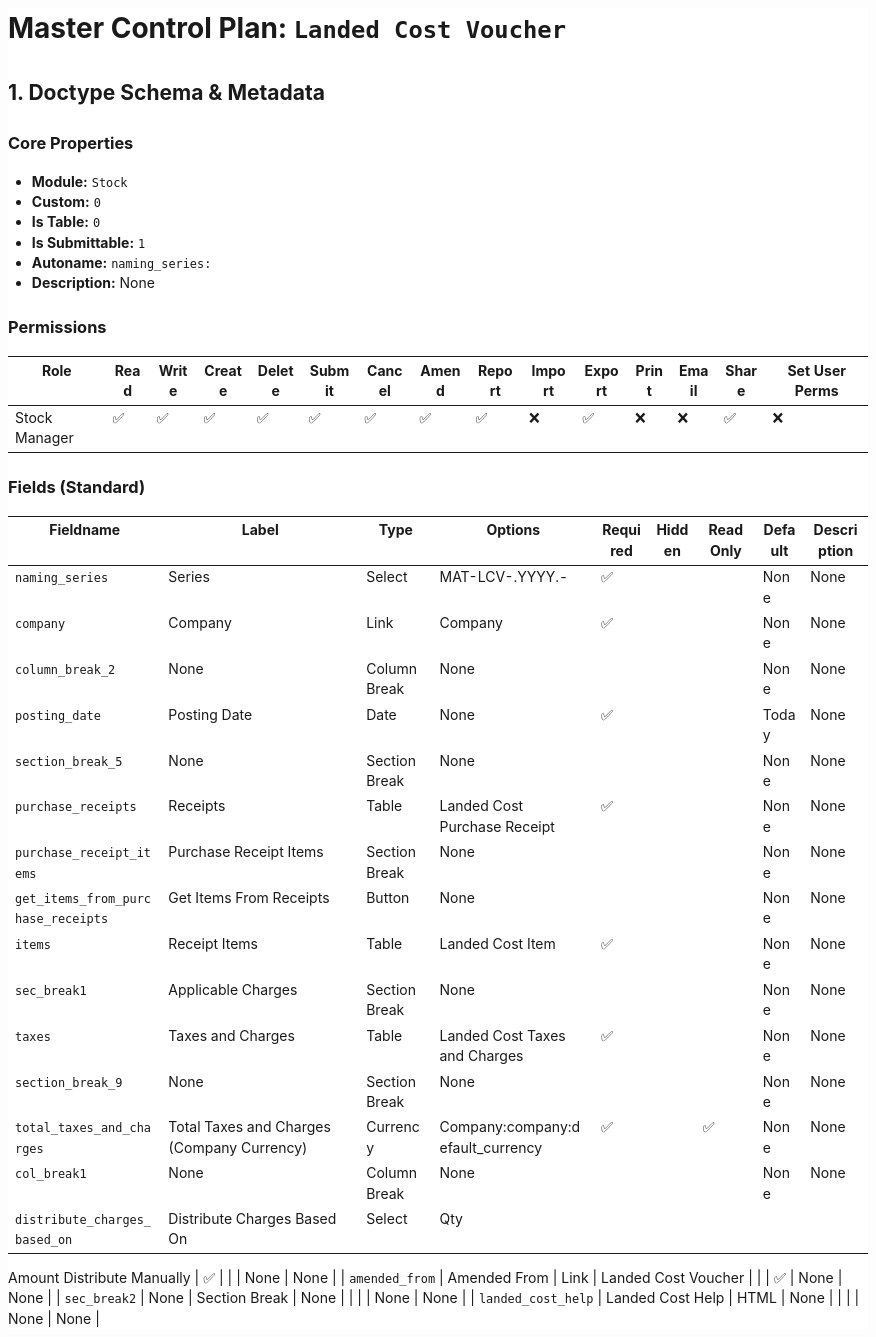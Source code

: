 # Master Control Plan: `Landed Cost Voucher`

## 1. Doctype Schema & Metadata

### Core Properties
- **Module:** `Stock`
- **Custom:** `0`
- **Is Table:** `0`
- **Is Submittable:** `1`
- **Autoname:** `naming_series:`
- **Description:** None

### Permissions
| Role | Read | Write | Create | Delete | Submit | Cancel | Amend | Report | Import | Export | Print | Email | Share | Set User Perms |
|---|---|---|---|---|---|---|---|---|---|---|---|---|---|---|
| Stock Manager | ✅ | ✅ | ✅ | ✅ | ✅ | ✅ | ✅ | ✅ | ❌ | ✅ | ❌ | ❌ | ✅ | ❌ |


### Fields (Standard)
| Fieldname | Label | Type | Options | Required | Hidden | Read Only | Default | Description |
|---|---|---|---|---|---|---|---|---|
| `naming_series` | Series | Select | MAT-LCV-.YYYY.- | ✅ |  |  | None | None |
| `company` | Company | Link | Company | ✅ |  |  | None | None |
| `column_break_2` | None | Column Break | None |  |  |  | None | None |
| `posting_date` | Posting Date | Date | None | ✅ |  |  | Today | None |
| `section_break_5` | None | Section Break | None |  |  |  | None | None |
| `purchase_receipts` | Receipts | Table | Landed Cost Purchase Receipt | ✅ |  |  | None | None |
| `purchase_receipt_items` | Purchase Receipt Items | Section Break | None |  |  |  | None | None |
| `get_items_from_purchase_receipts` | Get Items From Receipts | Button | None |  |  |  | None | None |
| `items` | Receipt Items | Table | Landed Cost Item | ✅ |  |  | None | None |
| `sec_break1` | Applicable Charges | Section Break | None |  |  |  | None | None |
| `taxes` | Taxes and Charges | Table | Landed Cost Taxes and Charges | ✅ |  |  | None | None |
| `section_break_9` | None | Section Break | None |  |  |  | None | None |
| `total_taxes_and_charges` | Total Taxes and Charges (Company Currency) | Currency | Company:company:default_currency | ✅ |  | ✅ | None | None |
| `col_break1` | None | Column Break | None |  |  |  | None | None |
| `distribute_charges_based_on` | Distribute Charges Based On | Select | Qty
Amount
Distribute Manually | ✅ |  |  | None | None |
| `amended_from` | Amended From | Link | Landed Cost Voucher |  |  | ✅ | None | None |
| `sec_break2` | None | Section Break | None |  |  |  | None | None |
| `landed_cost_help` | Landed Cost Help | HTML | None |  |  |  | None | None |
